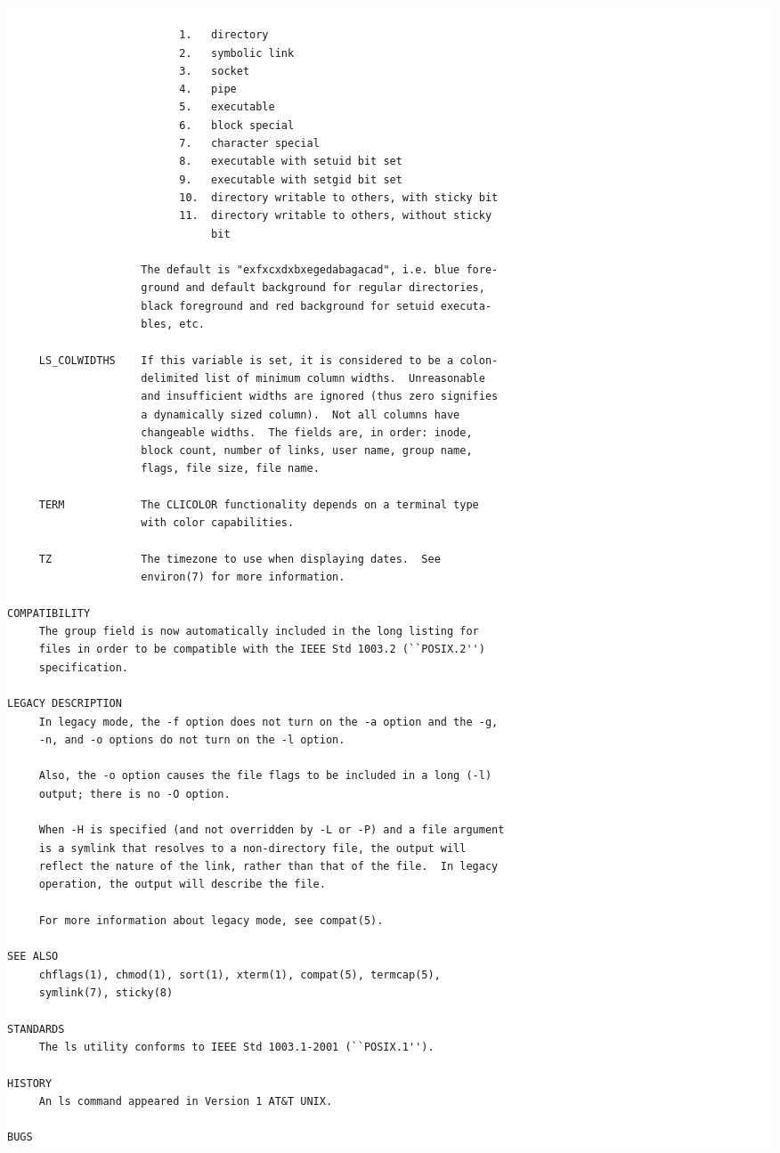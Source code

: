 ~~~

                           1.   directory
                           2.   symbolic link
                           3.   socket
                           4.   pipe
                           5.   executable
                           6.   block special
                           7.   character special
                           8.   executable with setuid bit set
                           9.   executable with setgid bit set
                           10.  directory writable to others, with sticky bit
                           11.  directory writable to others, without sticky
                                bit

                     The default is "exfxcxdxbxegedabagacad", i.e. blue fore-
                     ground and default background for regular directories,
                     black foreground and red background for setuid executa-
                     bles, etc.

     LS_COLWIDTHS    If this variable is set, it is considered to be a colon-
                     delimited list of minimum column widths.  Unreasonable
                     and insufficient widths are ignored (thus zero signifies
                     a dynamically sized column).  Not all columns have
                     changeable widths.  The fields are, in order: inode,
                     block count, number of links, user name, group name,
                     flags, file size, file name.

     TERM            The CLICOLOR functionality depends on a terminal type
                     with color capabilities.

     TZ              The timezone to use when displaying dates.  See
                     environ(7) for more information.

COMPATIBILITY
     The group field is now automatically included in the long listing for
     files in order to be compatible with the IEEE Std 1003.2 (``POSIX.2'')
     specification.

LEGACY DESCRIPTION
     In legacy mode, the -f option does not turn on the -a option and the -g,
     -n, and -o options do not turn on the -l option.

     Also, the -o option causes the file flags to be included in a long (-l)
     output; there is no -O option.

     When -H is specified (and not overridden by -L or -P) and a file argument
     is a symlink that resolves to a non-directory file, the output will
     reflect the nature of the link, rather than that of the file.  In legacy
     operation, the output will describe the file.

     For more information about legacy mode, see compat(5).

SEE ALSO
     chflags(1), chmod(1), sort(1), xterm(1), compat(5), termcap(5),
     symlink(7), sticky(8)

STANDARDS
     The ls utility conforms to IEEE Std 1003.1-2001 (``POSIX.1'').

HISTORY
     An ls command appeared in Version 1 AT&T UNIX.

BUGS
~~~
